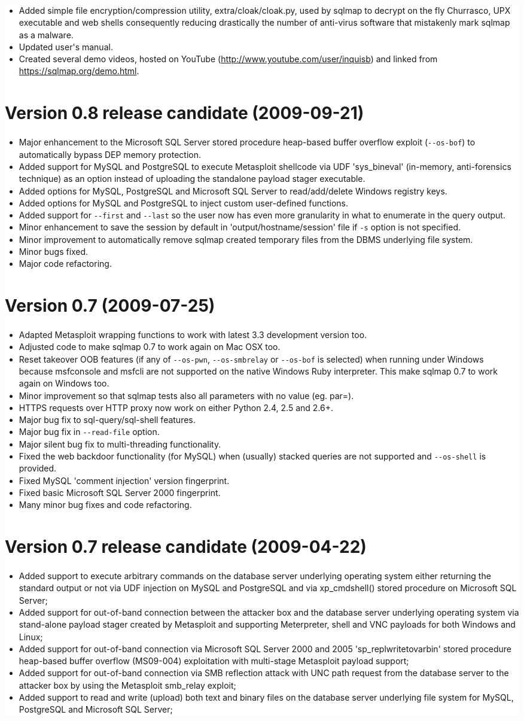 * Added simple file encryption/compression utility, extra/cloak/cloak.py, used by sqlmap to decrypt on the fly Churrasco, UPX executable and web shells consequently reducing drastically the number of anti-virus software that mistakenly mark sqlmap as a malware.
* Updated user's manual.
* Created several demo videos, hosted on YouTube (http://www.youtube.com/user/inquisb) and linked from https://sqlmap.org/demo.html.

# Version 0.8 release candidate (2009-09-21)

* Major enhancement to the Microsoft SQL Server stored procedure heap-based buffer overflow exploit (`--os-bof`) to automatically bypass DEP memory protection.
* Added support for MySQL and PostgreSQL to execute Metasploit shellcode via UDF 'sys_bineval' (in-memory, anti-forensics technique) as an option instead of uploading the standalone payload stager executable.
* Added options for MySQL, PostgreSQL and Microsoft SQL Server to read/add/delete Windows registry keys.
* Added options for MySQL and PostgreSQL to inject custom user-defined functions.
* Added support for `--first` and `--last` so the user now has even more granularity in what to enumerate in the query output.
* Minor enhancement to save the session by default in 'output/hostname/session' file if `-s` option is not specified.
* Minor improvement to automatically remove sqlmap created temporary files from the DBMS underlying file system.
* Minor bugs fixed.
* Major code refactoring.

# Version 0.7 (2009-07-25)

* Adapted Metasploit wrapping functions to work with latest 3.3 development version too.
* Adjusted code to make sqlmap 0.7 to work again on Mac OSX too.
* Reset takeover OOB features (if any of `--os-pwn`, `--os-smbrelay` or `--os-bof` is selected) when running under Windows because msfconsole and msfcli are not supported on the native Windows Ruby interpreter. This make sqlmap 0.7 to work again on Windows too.
* Minor improvement so that sqlmap tests also all parameters with no value (eg. par=).
* HTTPS requests over HTTP proxy now work on either Python 2.4, 2.5 and 2.6+.
* Major bug fix to sql-query/sql-shell features.
* Major bug fix in `--read-file` option.
* Major silent bug fix to multi-threading functionality.
* Fixed the web backdoor functionality (for MySQL) when (usually) stacked queries are not supported and `--os-shell` is provided.
* Fixed MySQL 'comment injection' version fingerprint.
* Fixed basic Microsoft SQL Server 2000 fingerprint.
* Many minor bug fixes and code refactoring.

# Version 0.7 release candidate (2009-04-22)

* Added support to execute arbitrary commands on the database server underlying operating system either returning the standard output or not via UDF injection on MySQL and PostgreSQL and via xp_cmdshell() stored procedure on Microsoft SQL Server;
* Added support for out-of-band connection between the attacker box and the database server underlying operating system via stand-alone payload stager created by Metasploit and supporting Meterpreter, shell and VNC payloads for both Windows and Linux;
* Added support for out-of-band connection via Microsoft SQL Server 2000 and 2005 'sp_replwritetovarbin' stored procedure heap-based buffer overflow (MS09-004) exploitation with multi-stage Metasploit payload support;
* Added support for out-of-band connection via SMB reflection attack with UNC path request from the database server to the attacker box by using the Metasploit smb_relay exploit;
* Added support to read and write (upload) both text and binary files on the database server underlying file system for MySQL, PostgreSQL and Microsoft SQL Server;